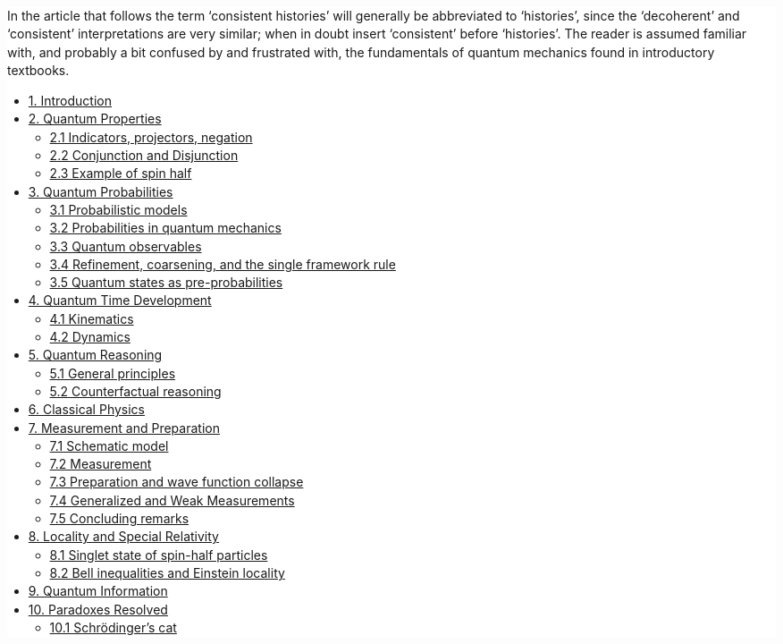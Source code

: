 In the article that follows the term ‘consistent histories’ will generally be abbreviated to ‘histories’, since the ‘decoherent’ and ‘consistent’ interpretations are very similar; when in doubt insert ‘consistent’ before ‘histories’. The reader is assumed familiar with, and probably a bit confused by and frustrated with, the fundamentals of quantum mechanics found in introductory textbooks.

- [1. Introduction](https://plato.stanford.edu/archives/sum2023/entries/qm-consistent-histories/#Int)
- [2. Quantum Properties](https://plato.stanford.edu/archives/sum2023/entries/qm-consistent-histories/#QuaPro)
    - [2.1 Indicators, projectors, negation](https://plato.stanford.edu/archives/sum2023/entries/qm-consistent-histories/#IndProNeg)
    - [2.2 Conjunction and Disjunction](https://plato.stanford.edu/archives/sum2023/entries/qm-consistent-histories/#ConDis)
    - [2.3 Example of spin half](https://plato.stanford.edu/archives/sum2023/entries/qm-consistent-histories/#ExaSpiHal)
- [3. Quantum Probabilities](https://plato.stanford.edu/archives/sum2023/entries/qm-consistent-histories/#QuaProb)
    - [3.1 Probabilistic models](https://plato.stanford.edu/archives/sum2023/entries/qm-consistent-histories/#ProMod)
    - [3.2 Probabilities in quantum mechanics](https://plato.stanford.edu/archives/sum2023/entries/qm-consistent-histories/#ProQuaMec)
    - [3.3 Quantum observables](https://plato.stanford.edu/archives/sum2023/entries/qm-consistent-histories/#QuaObs)
    - [3.4 Refinement, coarsening, and the single framework rule](https://plato.stanford.edu/archives/sum2023/entries/qm-consistent-histories/#RefCoaSinFraRul)
    - [3.5 Quantum states as pre-probabilities](https://plato.stanford.edu/archives/sum2023/entries/qm-consistent-histories/#QuaStaPrePro)
- [4. Quantum Time Development](https://plato.stanford.edu/archives/sum2023/entries/qm-consistent-histories/#QuaTimDev)
    - [4.1 Kinematics](https://plato.stanford.edu/archives/sum2023/entries/qm-consistent-histories/#Kin)
    - [4.2 Dynamics](https://plato.stanford.edu/archives/sum2023/entries/qm-consistent-histories/#Dyn)
- [5. Quantum Reasoning](https://plato.stanford.edu/archives/sum2023/entries/qm-consistent-histories/#QuaRea)
    - [5.1 General principles](https://plato.stanford.edu/archives/sum2023/entries/qm-consistent-histories/#GenPri)
    - [5.2 Counterfactual reasoning](https://plato.stanford.edu/archives/sum2023/entries/qm-consistent-histories/#CouRea)
- [6. Classical Physics](https://plato.stanford.edu/archives/sum2023/entries/qm-consistent-histories/#ClaPhy)
- [7. Measurement and Preparation](https://plato.stanford.edu/archives/sum2023/entries/qm-consistent-histories/#MeaPre)
    - [7.1 Schematic model](https://plato.stanford.edu/archives/sum2023/entries/qm-consistent-histories/#SchMod)
    - [7.2 Measurement](https://plato.stanford.edu/archives/sum2023/entries/qm-consistent-histories/#Mea)
    - [7.3 Preparation and wave function collapse](https://plato.stanford.edu/archives/sum2023/entries/qm-consistent-histories/#PreWavFunCol)
    - [7.4 Generalized and Weak Measurements](https://plato.stanford.edu/archives/sum2023/entries/qm-consistent-histories/#GeneWeakMeas)
    - [7.5 Concluding remarks](https://plato.stanford.edu/archives/sum2023/entries/qm-consistent-histories/#ConRem)
- [8. Locality and Special Relativity](https://plato.stanford.edu/archives/sum2023/entries/qm-consistent-histories/#LocSpeRel)
    - [8.1 Singlet state of spin-half particles](https://plato.stanford.edu/archives/sum2023/entries/qm-consistent-histories/#SinStaSpiHalPar)
    - [8.2 Bell inequalities and Einstein locality](https://plato.stanford.edu/archives/sum2023/entries/qm-consistent-histories/#BelIneEinLoc)
- [9. Quantum Information](https://plato.stanford.edu/archives/sum2023/entries/qm-consistent-histories/#QuaInf)
- [10. Paradoxes Resolved](https://plato.stanford.edu/archives/sum2023/entries/qm-consistent-histories/#ParRes)
    - [10.1 Schrödinger’s cat](https://plato.stanford.edu/archives/sum2023/entries/qm-consistent-histories/#SchCat)